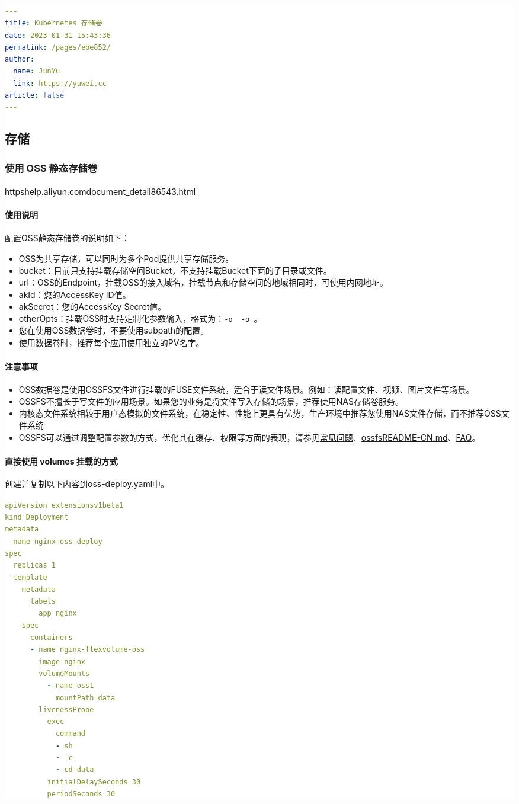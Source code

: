 ```yaml
---
title: Kubernetes 存储卷
date: 2023-01-31 15:43:36
permalink: /pages/ebe852/
author: 
  name: JunYu
  link: https://yuwei.cc
article: false
---
```

## 存储
### 使用 OSS 静态存储卷
[httpshelp.aliyun.comdocument_detail86543.html](httpshelp.aliyun.comdocument_detail86543.html)
#### 使用说明
配置OSS静态存储卷的说明如下：

- OSS为共享存储，可以同时为多个Pod提供共享存储服务。
- bucket：目前只支持挂载存储空间Bucket，不支持挂载Bucket下面的子目录或文件。
- url：OSS的Endpoint，挂载OSS的接入域名，挂载节点和存储空间的地域相同时，可使用内网地址。
- akId：您的AccessKey ID值。
- akSecret：您的AccessKey Secret值。
- otherOpts：挂载OSS时支持定制化参数输入，格式为：`-o  -o `。
- 您在使用OSS数据卷时，不要使用subpath的配置。
- 使用数据卷时，推荐每个应用使用独立的PV名字。
#### 注意事项

- OSS数据卷是使用OSSFS文件进行挂载的FUSE文件系统，适合于读文件场景。例如：读配置文件、视频、图片文件等场景。
- OSSFS不擅长于写文件的应用场景。如果您的业务是将文件写入存储的场景，推荐使用NAS存储卷服务。
- 内核态文件系统相较于用户态模拟的文件系统，在稳定性、性能上更具有优势，生产环境中推荐您使用NAS文件存储，而不推荐OSS文件系统
- OSSFS可以通过调整配置参数的方式，优化其在缓存、权限等方面的表现，请参见[常见问题](httpshelp.aliyun.comdocument_detail32197.html)、[ossfsREADME-CN.md](httpsgithub.comaliyunossfsblobmasterREADME-CN.md)、[FAQ](httpsgithub.comaliyunossfswikiFAQ)。
#### 直接使用 volumes 挂载的方式
创建并复制以下内容到oss-deploy.yaml中。
```yaml
apiVersion extensionsv1beta1
kind Deployment
metadata
  name nginx-oss-deploy
spec
  replicas 1
  template
    metadata
      labels
        app nginx
    spec
      containers
      - name nginx-flexvolume-oss
        image nginx
        volumeMounts
          - name oss1
            mountPath data
        livenessProbe
          exec
            command
            - sh
            - -c
            - cd data
          initialDelaySeconds 30
          periodSeconds 30
```